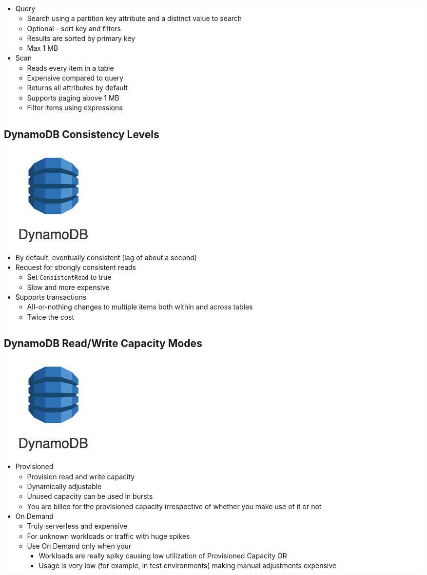 - Query 
	- Search using a partition key attribute and a distinct value to search
	- Optional - sort key and filters
	- Results are sorted by primary key
	- Max 1 MB
- Scan 
	- Reads every item in a table
	- Expensive compared to query
	- Returns all attributes by default
	- Supports paging above 1 MB
	- Filter items using expressions

## DynamoDB Consistency Levels

![](/images/aws/00-icons/dynamodb.png) 

- By default, eventually consistent (lag of about a second)
- Request for strongly consistent reads 
	- Set `ConsistentRead` to true
	- Slow and more expensive
- Supports transactions
	- All-or-nothing changes to multiple items both within and across tables
	- Twice the cost

## DynamoDB Read/Write Capacity Modes

![](/images/aws/00-icons/dynamodb.png) 

- Provisioned 
	- Provision read and write capacity 
	- Dynamically adjustable
	- Unused capacity can be used in bursts
	- You are billed for the provisioned capacity irrespective of whether you make use of it or not
- On Demand
	- Truly serverless and expensive
	- For unknown workloads or traffic with huge spikes
	- Use On Demand only when your  
		- Workloads are really spiky causing low utilization of Provisioned Capacity OR
		- Usage is very low (for example, in test environments) making manual adjustments expensive
